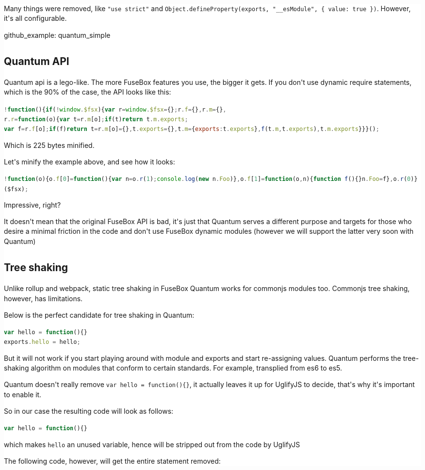 Many things were removed, like `"use strict"` and `Object.defineProperty(exports, "__esModule", { value: true })`. However, it's all configurable.

github_example: quantum_simple

## Quantum API

Quantum api is a lego-like. The more FuseBox features you use, the bigger it gets. If you don't use dynamic require statements, which is the 90% of the case, the API looks like this:

```js
!function(){if(!window.$fsx){var r=window.$fsx={};r.f={},r.m={},
r.r=function(o){var t=r.m[o];if(t)return t.m.exports;
var f=r.f[o];if(f)return t=r.m[o]={},t.exports={},t.m={exports:t.exports},f(t.m,t.exports),t.m.exports}}}();
```
Which is 225 bytes minified.

Let's minify the example above, and see how it looks:

```js
!function(o){o.f[0]=function(){var n=o.r(1);console.log(new n.Foo)},o.f[1]=function(o,n){function f(){}n.Foo=f},o.r(0)}($fsx);
```

Impressive, right?

It doesn't mean that the original FuseBox API is bad, it's just that Quantum serves a different purpose and targets for those who desire a minimal friction in the code and don't use FuseBox dynamic modules (however we will support the latter very soon with Quantum)

## Tree shaking

Unlike rollup and webpack, static tree shaking in FuseBox Quantum works for commonjs modules too. Commonjs tree shaking, however, has limitations.

Below is the perfect candidate for tree shaking in Quantum:

```js
var hello = function(){}
exports.hello = hello;
```

But it will not work if you start playing around with module and exports and start re-assigning values. Quantum performs the tree-shaking algorithm on modules that conform to certain standards. For example, transplied from es6 to es5.

Quantum doesn't really remove `var hello = function(){}`, it actually leaves it up for UglifyJS to decide, that's why it's important to enable it.

So in our case the resulting code will look as follows:

```js
var hello = function(){}
```

which makes `hello` an unused variable, hence will be stripped out from the code by UglifyJS

The following code, however, will get the entire statement removed:

